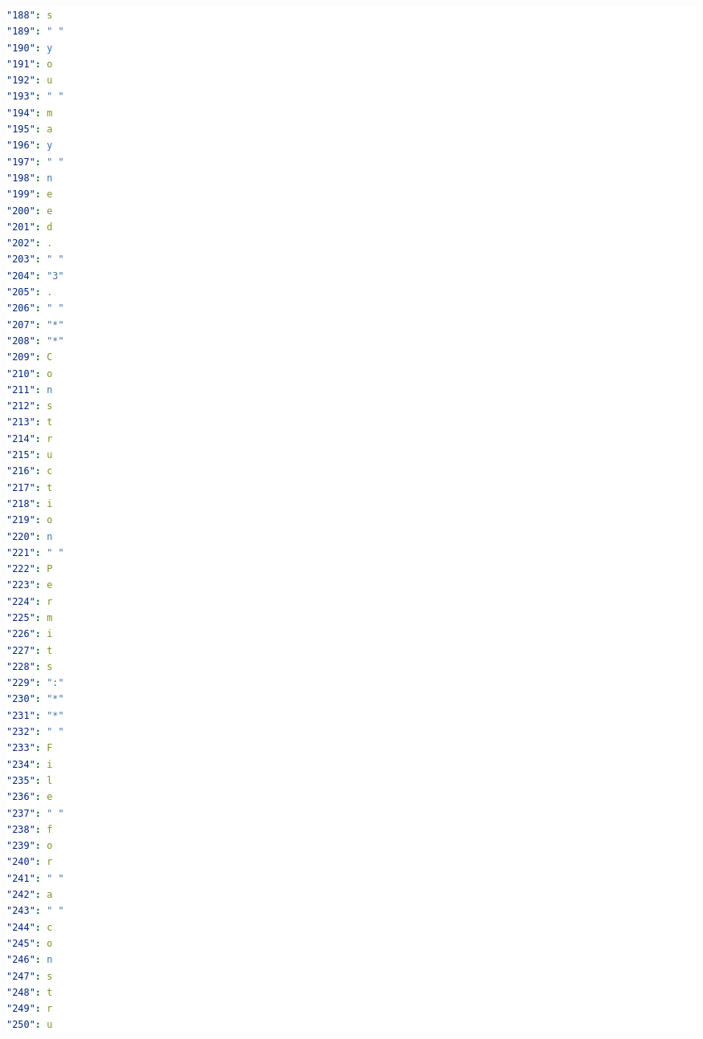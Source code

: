 ```yaml
"188": s
"189": " "
"190": y
"191": o
"192": u
"193": " "
"194": m
"195": a
"196": y
"197": " "
"198": n
"199": e
"200": e
"201": d
"202": .
"203": " "
"204": "3"
"205": .
"206": " "
"207": "*"
"208": "*"
"209": C
"210": o
"211": n
"212": s
"213": t
"214": r
"215": u
"216": c
"217": t
"218": i
"219": o
"220": n
"221": " "
"222": P
"223": e
"224": r
"225": m
"226": i
"227": t
"228": s
"229": ":"
"230": "*"
"231": "*"
"232": " "
"233": F
"234": i
"235": l
"236": e
"237": " "
"238": f
"239": o
"240": r
"241": " "
"242": a
"243": " "
"244": c
"245": o
"246": n
"247": s
"248": t
"249": r
"250": u
```